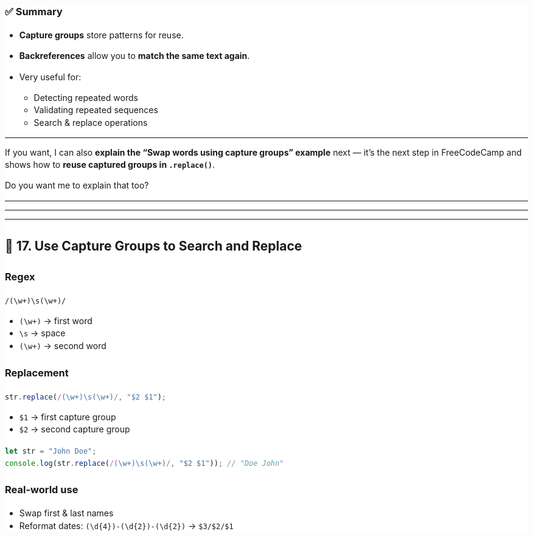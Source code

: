 
### ✅ Summary

* **Capture groups** store patterns for reuse.
* **Backreferences** allow you to **match the same text again**.
* Very useful for:

  * Detecting repeated words
  * Validating repeated sequences
  * Search & replace operations

---

If you want, I can also **explain the “Swap words using capture groups” example** next — it’s the next step in FreeCodeCamp and shows how to **reuse captured groups in `.replace()`**.

Do you want me to explain that too?









---
---
---

## 🔹 17. Use Capture Groups to Search and Replace

### Regex

```regex
/(\w+)\s(\w+)/
```

* `(\w+)` → first word
* `\s` → space
* `(\w+)` → second word

### Replacement

```js
str.replace(/(\w+)\s(\w+)/, "$2 $1");
```

* `$1` → first capture group
* `$2` → second capture group

```js
let str = "John Doe";
console.log(str.replace(/(\w+)\s(\w+)/, "$2 $1")); // "Doe John"
```

### Real-world use

* Swap first & last names
* Reformat dates: `(\d{4})-(\d{2})-(\d{2})` → `$3/$2/$1`

